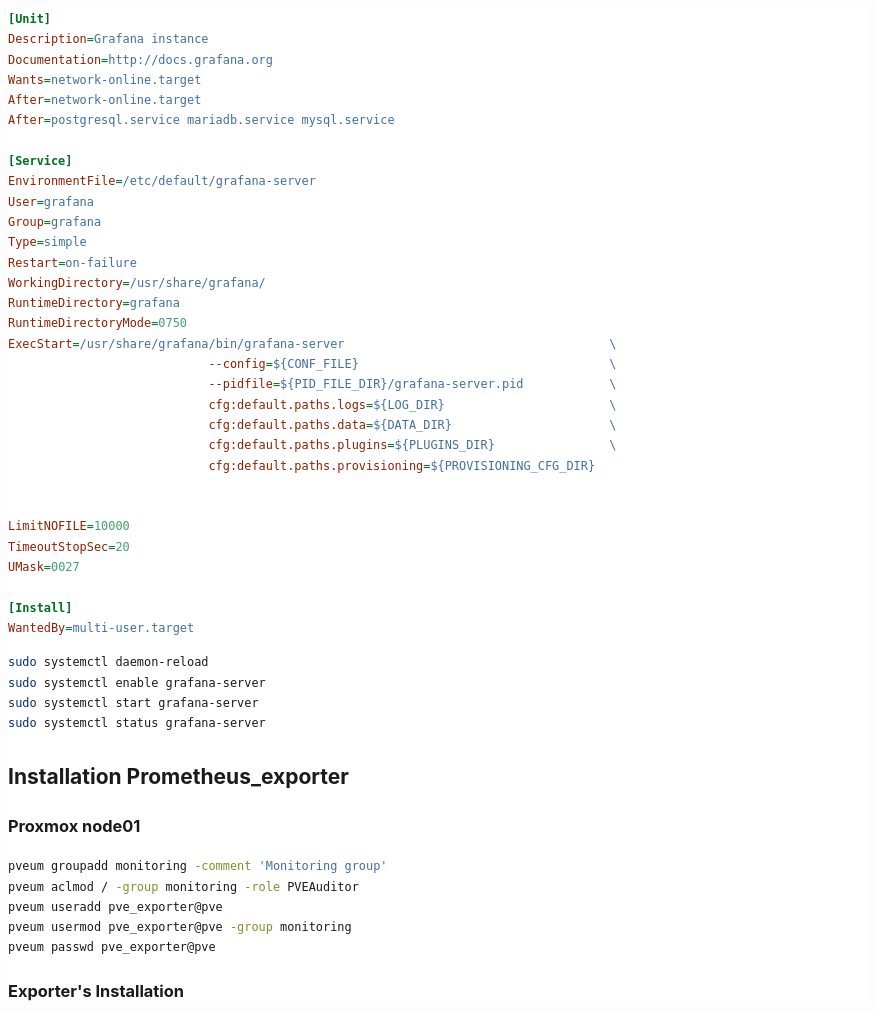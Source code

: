```ini
[Unit]
Description=Grafana instance
Documentation=http://docs.grafana.org
Wants=network-online.target
After=network-online.target
After=postgresql.service mariadb.service mysql.service

[Service]
EnvironmentFile=/etc/default/grafana-server
User=grafana
Group=grafana
Type=simple
Restart=on-failure
WorkingDirectory=/usr/share/grafana/
RuntimeDirectory=grafana
RuntimeDirectoryMode=0750
ExecStart=/usr/share/grafana/bin/grafana-server                                     \
                            --config=${CONF_FILE}                                   \
                            --pidfile=${PID_FILE_DIR}/grafana-server.pid            \
                            cfg:default.paths.logs=${LOG_DIR}                       \
                            cfg:default.paths.data=${DATA_DIR}                      \
                            cfg:default.paths.plugins=${PLUGINS_DIR}                \
                            cfg:default.paths.provisioning=${PROVISIONING_CFG_DIR}


LimitNOFILE=10000
TimeoutStopSec=20
UMask=0027

[Install]
WantedBy=multi-user.target
```
```sh
sudo systemctl daemon-reload
sudo systemctl enable grafana-server
sudo systemctl start grafana-server
sudo systemctl status grafana-server
```

## Installation Prometheus_exporter

### Proxmox node01

```sh
pveum groupadd monitoring -comment 'Monitoring group'
pveum aclmod / -group monitoring -role PVEAuditor
pveum useradd pve_exporter@pve
pveum usermod pve_exporter@pve -group monitoring
pveum passwd pve_exporter@pve
```
### Exporter's Installation
